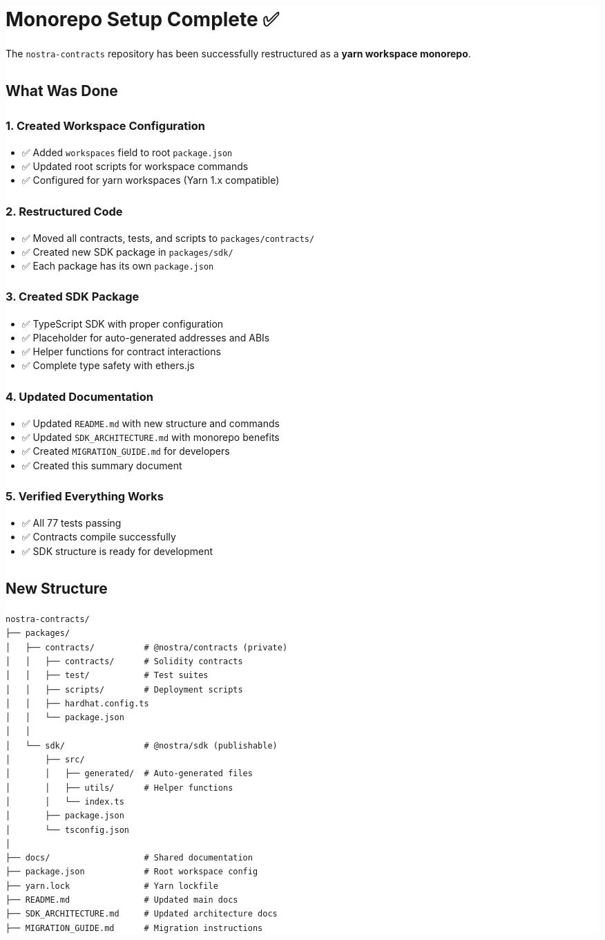 # Monorepo Setup Complete ✅

The `nostra-contracts` repository has been successfully restructured as a **yarn workspace monorepo**.

## What Was Done

### 1. Created Workspace Configuration
- ✅ Added `workspaces` field to root `package.json`
- ✅ Updated root scripts for workspace commands
- ✅ Configured for yarn workspaces (Yarn 1.x compatible)

### 2. Restructured Code
- ✅ Moved all contracts, tests, and scripts to `packages/contracts/`
- ✅ Created new SDK package in `packages/sdk/`
- ✅ Each package has its own `package.json`

### 3. Created SDK Package
- ✅ TypeScript SDK with proper configuration
- ✅ Placeholder for auto-generated addresses and ABIs
- ✅ Helper functions for contract interactions
- ✅ Complete type safety with ethers.js

### 4. Updated Documentation
- ✅ Updated `README.md` with new structure and commands
- ✅ Updated `SDK_ARCHITECTURE.md` with monorepo benefits
- ✅ Created `MIGRATION_GUIDE.md` for developers
- ✅ Created this summary document

### 5. Verified Everything Works
- ✅ All 77 tests passing
- ✅ Contracts compile successfully
- ✅ SDK structure is ready for development

## New Structure

```
nostra-contracts/
├── packages/
│   ├── contracts/          # @nostra/contracts (private)
│   │   ├── contracts/      # Solidity contracts
│   │   ├── test/           # Test suites
│   │   ├── scripts/        # Deployment scripts
│   │   ├── hardhat.config.ts
│   │   └── package.json
│   │
│   └── sdk/                # @nostra/sdk (publishable)
│       ├── src/
│       │   ├── generated/  # Auto-generated files
│       │   ├── utils/      # Helper functions
│       │   └── index.ts
│       ├── package.json
│       └── tsconfig.json
│
├── docs/                   # Shared documentation
├── package.json            # Root workspace config
├── yarn.lock               # Yarn lockfile
├── README.md               # Updated main docs
├── SDK_ARCHITECTURE.md     # Updated architecture docs
├── MIGRATION_GUIDE.md      # Migration instructions
```